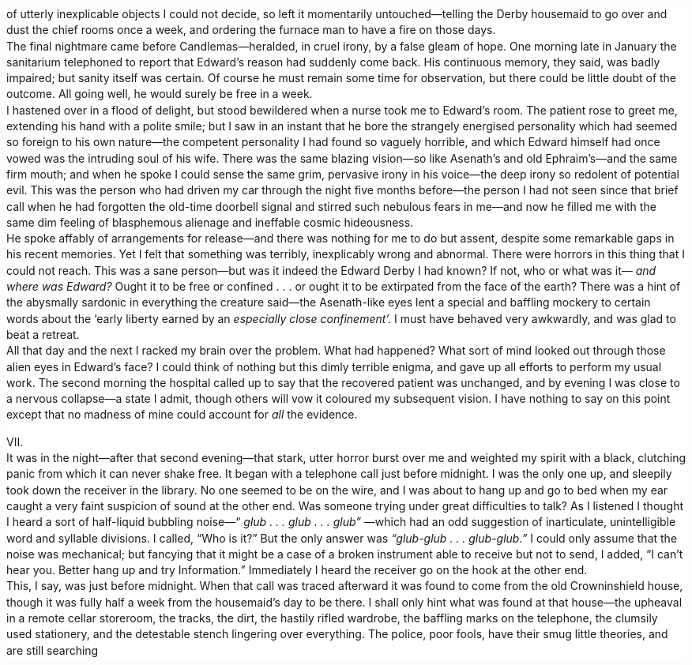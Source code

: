 of utterly inexplicable objects I could not decide, so left it momentarily
untouched—telling the Derby housemaid to go over and dust the chief rooms once
a week, and ordering the furnace man to have a fire on those days.  
The final nightmare came before Candlemas—heralded, in cruel irony, by a false
gleam of hope. One morning late in January the sanitarium telephoned to report
that Edward’s reason had suddenly come back. His continuous memory, they said,
was badly impaired; but sanity itself was certain. Of course he must remain
some time for observation, but there could be little doubt of the outcome. All
going well, he would surely be free in a week.  
I hastened over in a flood of delight, but stood bewildered when a nurse took
me to Edward’s room. The patient rose to greet me, extending his hand with a
polite smile; but I saw in an instant that he bore the strangely energised
personality which had seemed so foreign to his own nature—the competent
personality I had found so vaguely horrible, and which Edward himself had once
vowed was the intruding soul of his wife. There was the same blazing vision—so
like Asenath’s and old Ephraim’s—and the same firm mouth; and when he spoke I
could sense the same grim, pervasive irony in his voice—the deep irony so
redolent of potential evil. This was the person who had driven my car through
the night five months before—the person I had not seen since that brief call
when he had forgotten the old-time doorbell signal and stirred such nebulous
fears in me—and now he filled me with the same dim feeling of blasphemous
alienage and ineffable cosmic hideousness.  
He spoke affably of arrangements for release—and there was nothing for me to
do but assent, despite some remarkable gaps in his recent memories. Yet I felt
that something was terribly, inexplicably wrong and abnormal. There were
horrors in this thing that I could not reach. This was a sane person—but was
it indeed the Edward Derby I had known? If not, who or what was it— _and where
was Edward?_ Ought it to be free or confined . . . or ought it to be
extirpated from the face of the earth? There was a hint of the abysmally
sardonic in everything the creature said—the Asenath-like eyes lent a special
and baffling mockery to certain words about the ‘early liberty earned by an
_especially close confinement’._ I must have behaved very awkwardly, and was
glad to beat a retreat.  
All that day and the next I racked my brain over the problem. What had
happened? What sort of mind looked out through those alien eyes in Edward’s
face? I could think of nothing but this dimly terrible enigma, and gave up all
efforts to perform my usual work. The second morning the hospital called up to
say that the recovered patient was unchanged, and by evening I was close to a
nervous collapse—a state I admit, though others will vow it coloured my
subsequent vision. I have nothing to say on this point except that no madness
of mine could account for _all_ the evidence.  
  
VII.  
It was in the night—after that second evening—that stark, utter horror burst
over me and weighted my spirit with a black, clutching panic from which it can
never shake free. It began with a telephone call just before midnight. I was
the only one up, and sleepily took down the receiver in the library. No one
seemed to be on the wire, and I was about to hang up and go to bed when my ear
caught a very faint suspicion of sound at the other end. Was someone trying
under great difficulties to talk? As I listened I thought I heard a sort of
half-liquid bubbling noise—“ _glub . . . glub . . . glub”_ —which had an odd
suggestion of inarticulate, unintelligible word and syllable divisions. I
called, “Who is it?” But the only answer was _“glub-glub . . . glub-glub.”_ I
could only assume that the noise was mechanical; but fancying that it might be
a case of a broken instrument able to receive but not to send, I added, “I
can’t hear you. Better hang up and try Information.” Immediately I heard the
receiver go on the hook at the other end.  
This, I say, was just before midnight. When that call was traced afterward it
was found to come from the old Crowninshield house, though it was fully half a
week from the housemaid’s day to be there. I shall only hint what was found at
that house—the upheaval in a remote cellar storeroom, the tracks, the dirt,
the hastily rifled wardrobe, the baffling marks on the telephone, the clumsily
used stationery, and the detestable stench lingering over everything. The
police, poor fools, have their smug little theories, and are still searching